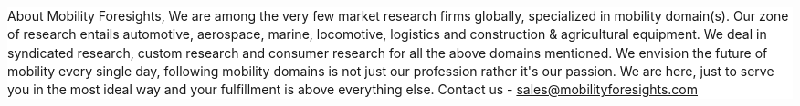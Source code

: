
About Mobility Foresights,
We are among the very few market research firms globally, specialized in mobility domain(s). Our zone of research entails automotive, aerospace, marine, locomotive, logistics and construction & agricultural equipment. We deal in syndicated research, custom research and consumer research for all the above domains mentioned.
We envision the future of mobility every single day, following mobility domains is not just our profession rather it's our passion. We are here, just to serve you in the most ideal way and your fulfillment is above everything else. Contact us -  sales@mobilityforesights.com 
